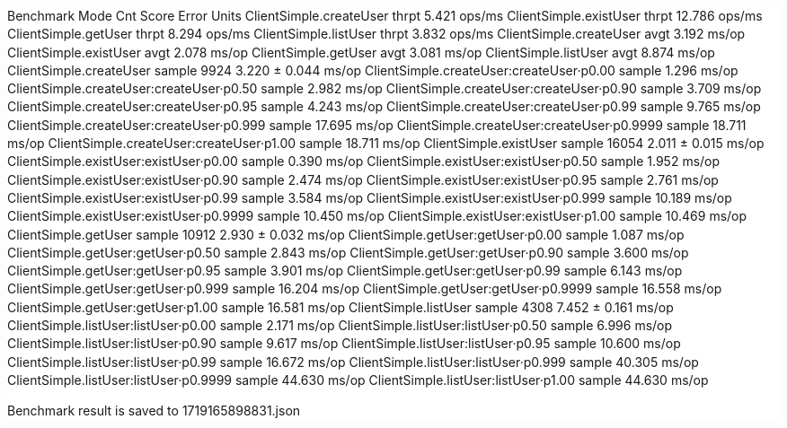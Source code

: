 Benchmark                                     Mode    Cnt   Score   Error   Units
ClientSimple.createUser                      thrpt          5.421          ops/ms
ClientSimple.existUser                       thrpt         12.786          ops/ms
ClientSimple.getUser                         thrpt          8.294          ops/ms
ClientSimple.listUser                        thrpt          3.832          ops/ms
ClientSimple.createUser                       avgt          3.192           ms/op
ClientSimple.existUser                        avgt          2.078           ms/op
ClientSimple.getUser                          avgt          3.081           ms/op
ClientSimple.listUser                         avgt          8.874           ms/op
ClientSimple.createUser                     sample   9924   3.220 ± 0.044   ms/op
ClientSimple.createUser:createUser·p0.00    sample          1.296           ms/op
ClientSimple.createUser:createUser·p0.50    sample          2.982           ms/op
ClientSimple.createUser:createUser·p0.90    sample          3.709           ms/op
ClientSimple.createUser:createUser·p0.95    sample          4.243           ms/op
ClientSimple.createUser:createUser·p0.99    sample          9.765           ms/op
ClientSimple.createUser:createUser·p0.999   sample         17.695           ms/op
ClientSimple.createUser:createUser·p0.9999  sample         18.711           ms/op
ClientSimple.createUser:createUser·p1.00    sample         18.711           ms/op
ClientSimple.existUser                      sample  16054   2.011 ± 0.015   ms/op
ClientSimple.existUser:existUser·p0.00      sample          0.390           ms/op
ClientSimple.existUser:existUser·p0.50      sample          1.952           ms/op
ClientSimple.existUser:existUser·p0.90      sample          2.474           ms/op
ClientSimple.existUser:existUser·p0.95      sample          2.761           ms/op
ClientSimple.existUser:existUser·p0.99      sample          3.584           ms/op
ClientSimple.existUser:existUser·p0.999     sample         10.189           ms/op
ClientSimple.existUser:existUser·p0.9999    sample         10.450           ms/op
ClientSimple.existUser:existUser·p1.00      sample         10.469           ms/op
ClientSimple.getUser                        sample  10912   2.930 ± 0.032   ms/op
ClientSimple.getUser:getUser·p0.00          sample          1.087           ms/op
ClientSimple.getUser:getUser·p0.50          sample          2.843           ms/op
ClientSimple.getUser:getUser·p0.90          sample          3.600           ms/op
ClientSimple.getUser:getUser·p0.95          sample          3.901           ms/op
ClientSimple.getUser:getUser·p0.99          sample          6.143           ms/op
ClientSimple.getUser:getUser·p0.999         sample         16.204           ms/op
ClientSimple.getUser:getUser·p0.9999        sample         16.558           ms/op
ClientSimple.getUser:getUser·p1.00          sample         16.581           ms/op
ClientSimple.listUser                       sample   4308   7.452 ± 0.161   ms/op
ClientSimple.listUser:listUser·p0.00        sample          2.171           ms/op
ClientSimple.listUser:listUser·p0.50        sample          6.996           ms/op
ClientSimple.listUser:listUser·p0.90        sample          9.617           ms/op
ClientSimple.listUser:listUser·p0.95        sample         10.600           ms/op
ClientSimple.listUser:listUser·p0.99        sample         16.672           ms/op
ClientSimple.listUser:listUser·p0.999       sample         40.305           ms/op
ClientSimple.listUser:listUser·p0.9999      sample         44.630           ms/op
ClientSimple.listUser:listUser·p1.00        sample         44.630           ms/op

Benchmark result is saved to 1719165898831.json

